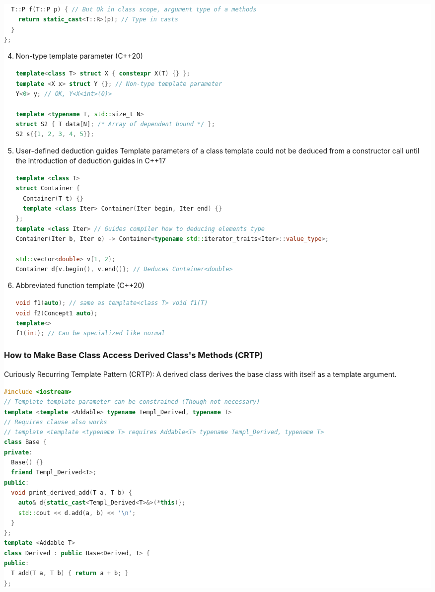    ```c++
     T::P f(T::P p) { // But Ok in class scope, argument type of a methods
       return static_cast<T::R>(p); // Type in casts
     }
   };
   ```
4. Non-type template parameter (C++20)
   ```c++
   template<class T> struct X { constexpr X(T) {} };
   template <X x> struct Y {}; // Non-type template parameter
   Y<0> y; // OK, Y<X<int>(0)>
  
   template <typename T, std::size_t N>
   struct S2 { T data[N]; /* Array of dependent bound */ };
   S2 s{{1, 2, 3, 4, 5}};
   ```
5. User-defined deduction guides
   Template parameters of a class template could not be deduced from a constructor call until the introduction of deduction guides in C++17
   ```c++
   template <class T>
   struct Container {
     Container(T t) {}
     template <class Iter> Container(Iter begin, Iter end) {}
   };
   template <class Iter> // Guides compiler how to deducing elements type
   Container(Iter b, Iter e) -> Container<typename std::iterator_traits<Iter>::value_type>;
   
   std::vector<double> v{1, 2};
   Container d{v.begin(), v.end()}; // Deduces Container<double>
   ```
6. Abbreviated function template (C++20)
   ```c++
   void f1(auto); // same as template<class T> void f1(T)
   void f2(Concept1 auto);
   template<>
   f1(int); // Can be specialized like normal
   ```

### How to Make Base Class Access Derived Class's Methods (CRTP)

Curiously Recurring Template Pattern (CRTP): A derived class derives the base class with itself as a template argument.

```c++
#include <iostream>
// Template template parameter can be constrained (Though not necessary)
template <template <Addable> typename Templ_Derived, typename T>
// Requires clause also works
// template <template <typename T> requires Addable<T> typename Templ_Derived, typename T>
class Base {
private:
  Base() {}
  friend Templ_Derived<T>;
public:
  void print_derived_add(T a, T b) {
    auto& d{static_cast<Templ_Derived<T>&>(*this)};
    std::cout << d.add(a, b) << '\n';
  }
};
template <Addable T>
class Derived : public Base<Derived, T> {
public:
  T add(T a, T b) { return a + b; }
};
```